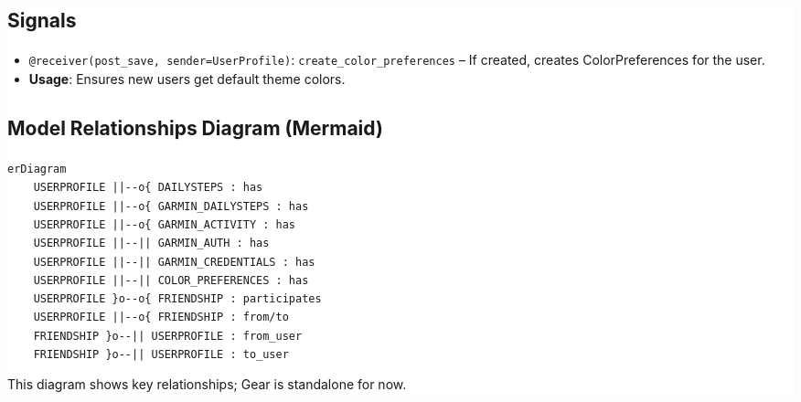 ## Signals
- `@receiver(post_save, sender=UserProfile)`: `create_color_preferences` – If created, creates ColorPreferences for the user.
- **Usage**: Ensures new users get default theme colors.

## Model Relationships Diagram (Mermaid)
```mermaid
erDiagram
    USERPROFILE ||--o{ DAILYSTEPS : has
    USERPROFILE ||--o{ GARMIN_DAILYSTEPS : has
    USERPROFILE ||--o{ GARMIN_ACTIVITY : has
    USERPROFILE ||--|| GARMIN_AUTH : has
    USERPROFILE ||--|| GARMIN_CREDENTIALS : has
    USERPROFILE ||--|| COLOR_PREFERENCES : has
    USERPROFILE }o--o{ FRIENDSHIP : participates
    USERPROFILE ||--o{ FRIENDSHIP : from/to
    FRIENDSHIP }o--|| USERPROFILE : from_user
    FRIENDSHIP }o--|| USERPROFILE : to_user
```
This diagram shows key relationships; Gear is standalone for now.